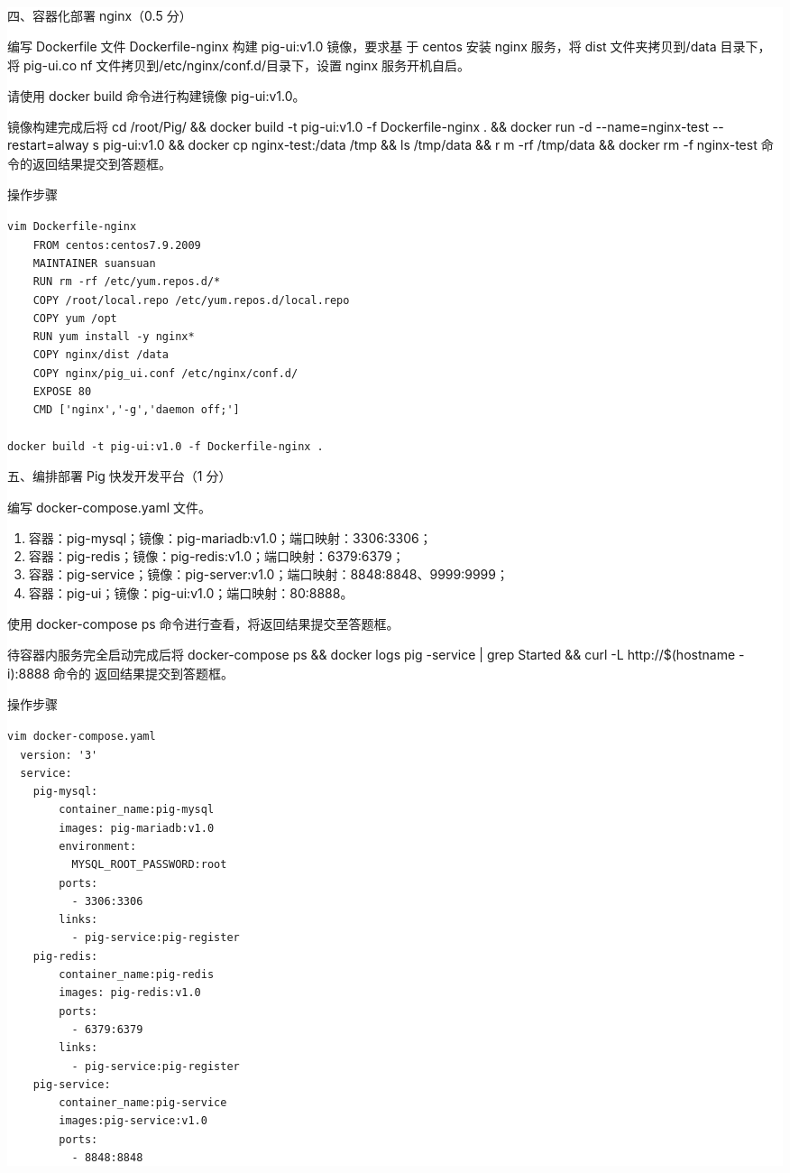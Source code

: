 四、容器化部署 nginx（0.5 分）

编写 Dockerfile 文件 Dockerfile-nginx 构建 pig-ui:v1.0 镜像，要求基 于 centos 安装 nginx 服务，将 dist 文件夹拷贝到/data 目录下，将 pig-ui.co nf 文件拷贝到/etc/nginx/conf.d/目录下，设置 nginx 服务开机自启。

请使用 docker build 命令进行构建镜像 pig-ui:v1.0。

镜像构建完成后将 cd /root/Pig/ && docker build -t pig-ui:v1.0 -f Dockerfile-nginx . && docker run -d --name=nginx-test --restart=alway s pig-ui:v1.0 && docker cp nginx-test:/data /tmp && ls /tmp/data && r m -rf /tmp/data && docker rm -f nginx-test 命令的返回结果提交到答题框。

操作步骤

```
vim Dockerfile-nginx
	FROM centos:centos7.9.2009
	MAINTAINER suansuan
	RUN rm -rf /etc/yum.repos.d/*
	COPY /root/local.repo /etc/yum.repos.d/local.repo
	COPY yum /opt
	RUN yum install -y nginx*
	COPY nginx/dist /data
	COPY nginx/pig_ui.conf /etc/nginx/conf.d/
	EXPOSE 80
	CMD ['nginx','-g','daemon off;']

docker build -t pig-ui:v1.0 -f Dockerfile-nginx .
```

五、编排部署 Pig 快发开发平台（1 分）

编写 docker-compose.yaml 文件。

1. 容器：pig-mysql；镜像：pig-mariadb:v1.0；端口映射：3306:3306；
2. 容器：pig-redis；镜像：pig-redis:v1.0；端口映射：6379:6379；
3. 容器：pig-service；镜像：pig-server:v1.0；端口映射：8848:8848、9999:9999；
4. 容器：pig-ui；镜像：pig-ui:v1.0；端口映射：80:8888。

使用 docker-compose ps 命令进行查看，将返回结果提交至答题框。

待容器内服务完全启动完成后将 docker-compose ps && docker logs pig -service | grep Started && curl -L http://$(hostname -i):8888 命令的 返回结果提交到答题框。

操作步骤

```
vim docker-compose.yaml
  version: '3'
  service:
	pig-mysql:
		container_name:pig-mysql
		images: pig-mariadb:v1.0
		environment:
	      MYSQL_ROOT_PASSWORD:root
		ports: 
		  - 3306:3306
	    links:
		  - pig-service:pig-register
	pig-redis:
		container_name:pig-redis
		images: pig-redis:v1.0
		ports:
		  - 6379:6379
		links:
		  - pig-service:pig-register
	pig-service:
		container_name:pig-service
		images:pig-service:v1.0
		ports:
		  - 8848:8848
```